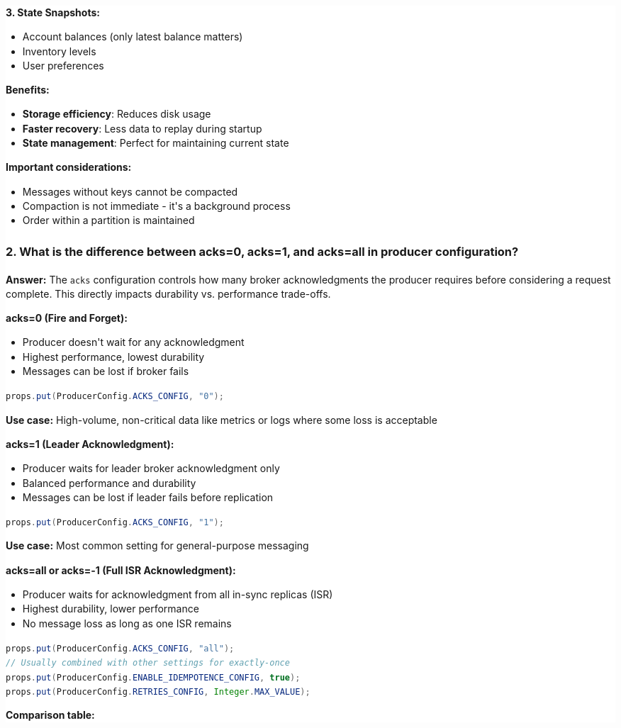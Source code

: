 **3. State Snapshots:**
- Account balances (only latest balance matters)
- Inventory levels
- User preferences

**Benefits:**
- **Storage efficiency**: Reduces disk usage
- **Faster recovery**: Less data to replay during startup
- **State management**: Perfect for maintaining current state

**Important considerations:**
- Messages without keys cannot be compacted
- Compaction is not immediate - it's a background process
- Order within a partition is maintained

### 2. What is the difference between acks=0, acks=1, and acks=all in producer configuration?

**Answer:**
The `acks` configuration controls how many broker acknowledgments the producer requires before considering a request complete. This directly impacts durability vs. performance trade-offs.

**acks=0 (Fire and Forget):**
- Producer doesn't wait for any acknowledgment
- Highest performance, lowest durability
- Messages can be lost if broker fails

```java
props.put(ProducerConfig.ACKS_CONFIG, "0");
```

**Use case:** High-volume, non-critical data like metrics or logs where some loss is acceptable

**acks=1 (Leader Acknowledgment):**
- Producer waits for leader broker acknowledgment only
- Balanced performance and durability
- Messages can be lost if leader fails before replication

```java
props.put(ProducerConfig.ACKS_CONFIG, "1");
```

**Use case:** Most common setting for general-purpose messaging

**acks=all or acks=-1 (Full ISR Acknowledgment):**
- Producer waits for acknowledgment from all in-sync replicas (ISR)
- Highest durability, lower performance
- No message loss as long as one ISR remains

```java
props.put(ProducerConfig.ACKS_CONFIG, "all");
// Usually combined with other settings for exactly-once
props.put(ProducerConfig.ENABLE_IDEMPOTENCE_CONFIG, true);
props.put(ProducerConfig.RETRIES_CONFIG, Integer.MAX_VALUE);
```

**Comparison table:**
